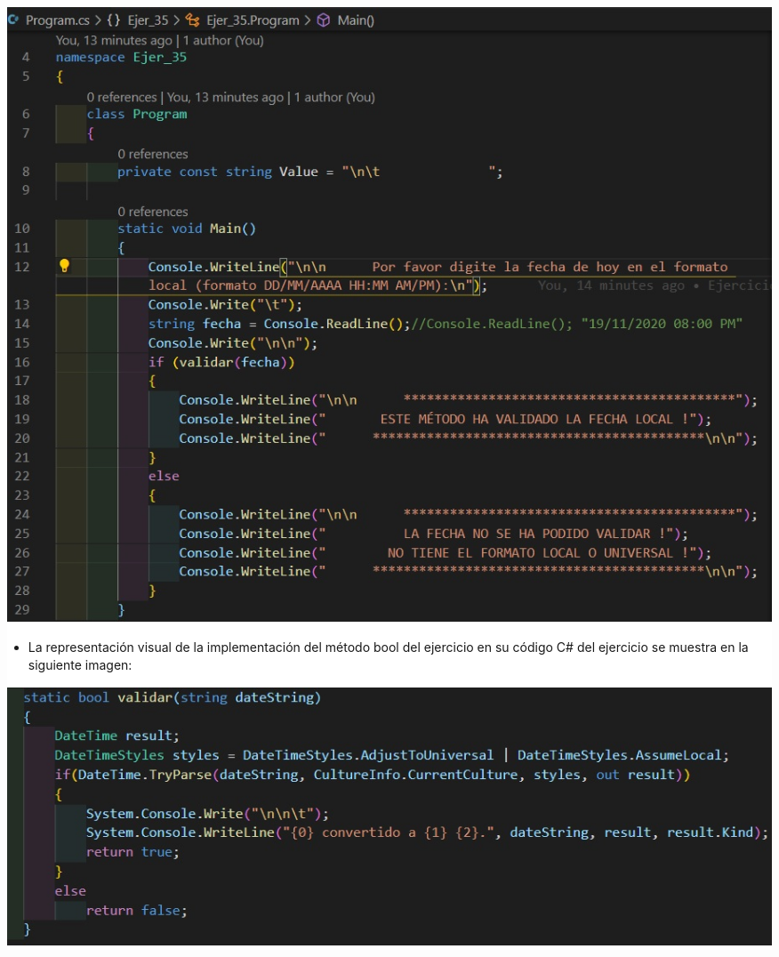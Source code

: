 ![alt text](./md_img/ejerNo-35-2.jpg " !!!")

- La representación visual de la implementación del método bool del ejercicio en su código C\# del ejercicio se muestra en la siguiente imagen:

![alt text](./md_img/ejerNo-35-0.jpg " !!!")
